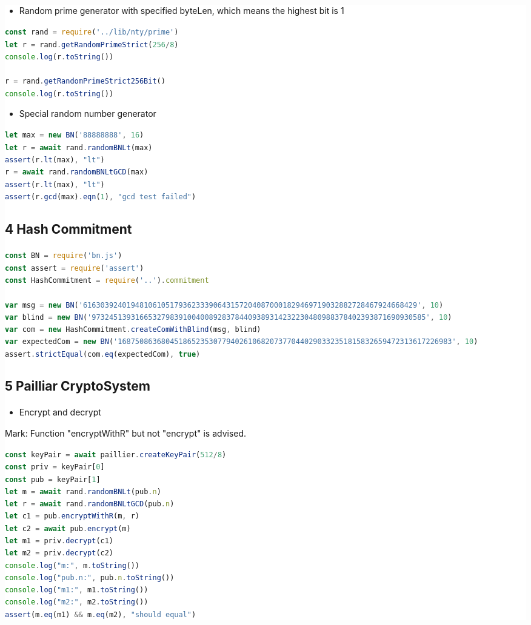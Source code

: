 - Random prime generator with specified byteLen, which means the highest bit is 1

```javascript
const rand = require('../lib/nty/prime')
let r = rand.getRandomPrimeStrict(256/8)
console.log(r.toString())

r = rand.getRandomPrimeStrict256Bit()
console.log(r.toString())
```

- Special random number generator

```javascript
let max = new BN('88888888', 16)
let r = await rand.randomBNLt(max)
assert(r.lt(max), "lt")
r = await rand.randomBNLtGCD(max)
assert(r.lt(max), "lt")
assert(r.gcd(max).eqn(1), "gcd test failed")
```


## 4 Hash Commitment

```javascript
const BN = require('bn.js')
const assert = require('assert')
const HashCommitment = require('..').commitment

var msg = new BN('61630392401948106105179362333906431572040870001829469719032882728467924668429', 10)
var blind = new BN('97324513931665327983910040089283784409389314232230480988378402393871690930585', 10)
var com = new HashCommitment.createComWithBlind(msg, blind)
var expectedCom = new BN('16875086368045186523530779402610682073770440290332351815832659472313617226983', 10)
assert.strictEqual(com.eq(expectedCom), true)
```

## 5 Pailliar CryptoSystem 

- Encrypt and decrypt

Mark: Function "encryptWithR" but not "encrypt" is advised.

```javascript
const keyPair = await paillier.createKeyPair(512/8)
const priv = keyPair[0]
const pub = keyPair[1]
let m = await rand.randomBNLt(pub.n)
let r = await rand.randomBNLtGCD(pub.n)
let c1 = pub.encryptWithR(m, r)
let c2 = await pub.encrypt(m)
let m1 = priv.decrypt(c1)
let m2 = priv.decrypt(c2)
console.log("m:", m.toString())
console.log("pub.n:", pub.n.toString())
console.log("m1:", m1.toString())
console.log("m2:", m2.toString())
assert(m.eq(m1) && m.eq(m2), "should equal")
```
